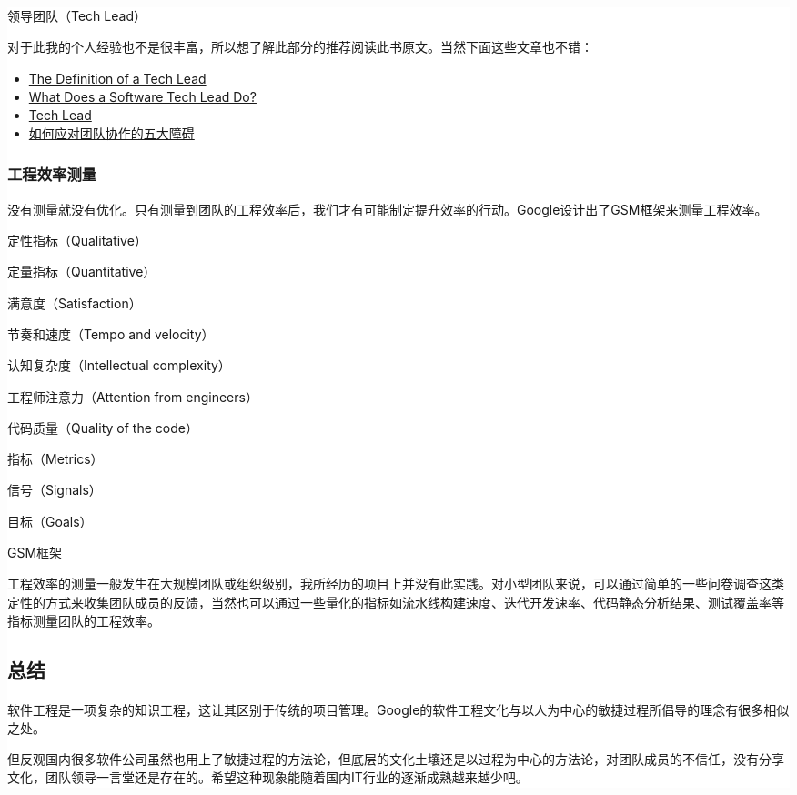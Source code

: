 领导团队（Tech Lead）

对于此我的个人经验也不是很丰富，所以想了解此部分的推荐阅读此书原文。当然下面这些文章也不错：

-   [The Definition of a Tech Lead](https://www.patkua.com/blog/the-definition-of-a-tech-lead/)
-   [What Does a Software Tech Lead Do?](http://allyouneedisbackend.com/blog/2018/08/03/what-does-a-tech-lead-do/)
-   [Tech Lead](https://icodebook.com/tags/tl/)
-   [如何应对团队协作的五大障碍](https://insights.thoughtworks.cn/how-to-solve-five-dysfunctions-of-team/)

### 工程效率测量

没有测量就没有优化。只有测量到团队的工程效率后，我们才有可能制定提升效率的行动。Google设计出了GSM框架来测量工程效率。

定性指标（Qualitative）

定量指标（Quantitative）

满意度（Satisfaction）

节奏和速度（Tempo and velocity）

认知复杂度（Intellectual complexity）

工程师注意力（Attention from engineers）

代码质量（Quality of the code）

指标（Metrics）

信号（Signals）

目标（Goals）

GSM框架

工程效率的测量一般发生在大规模团队或组织级别，我所经历的项目上并没有此实践。对小型团队来说，可以通过简单的一些问卷调查这类定性的方式来收集团队成员的反馈，当然也可以通过一些量化的指标如流水线构建速度、迭代开发速率、代码静态分析结果、测试覆盖率等指标测量团队的工程效率。

## 总结

软件工程是一项复杂的知识工程，这让其区别于传统的项目管理。Google的软件工程文化与以人为中心的敏捷过程所倡导的理念有很多相似之处。

但反观国内很多软件公司虽然也用上了敏捷过程的方法论，但底层的文化土壤还是以过程为中心的方法论，对团队成员的不信任，没有分享文化，团队领导一言堂还是存在的。希望这种现象能随着国内IT行业的逐渐成熟越来越少吧。